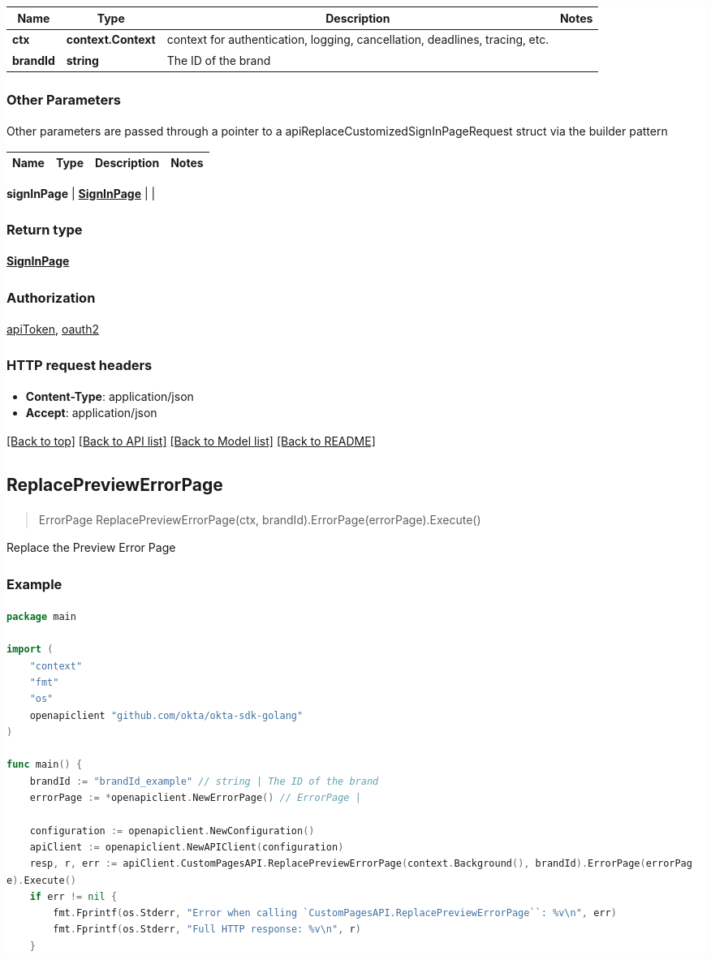 
Name | Type | Description  | Notes
------------- | ------------- | ------------- | -------------
**ctx** | **context.Context** | context for authentication, logging, cancellation, deadlines, tracing, etc.
**brandId** | **string** | The ID of the brand | 

### Other Parameters

Other parameters are passed through a pointer to a apiReplaceCustomizedSignInPageRequest struct via the builder pattern


Name | Type | Description  | Notes
------------- | ------------- | ------------- | -------------

 **signInPage** | [**SignInPage**](SignInPage.md) |  | 

### Return type

[**SignInPage**](SignInPage.md)

### Authorization

[apiToken](../README.md#apiToken), [oauth2](../README.md#oauth2)

### HTTP request headers

- **Content-Type**: application/json
- **Accept**: application/json

[[Back to top]](#) [[Back to API list]](../README.md#documentation-for-api-endpoints)
[[Back to Model list]](../README.md#documentation-for-models)
[[Back to README]](../README.md)


## ReplacePreviewErrorPage

> ErrorPage ReplacePreviewErrorPage(ctx, brandId).ErrorPage(errorPage).Execute()

Replace the Preview Error Page



### Example

```go
package main

import (
    "context"
    "fmt"
    "os"
    openapiclient "github.com/okta/okta-sdk-golang"
)

func main() {
    brandId := "brandId_example" // string | The ID of the brand
    errorPage := *openapiclient.NewErrorPage() // ErrorPage | 

    configuration := openapiclient.NewConfiguration()
    apiClient := openapiclient.NewAPIClient(configuration)
    resp, r, err := apiClient.CustomPagesAPI.ReplacePreviewErrorPage(context.Background(), brandId).ErrorPage(errorPage).Execute()
    if err != nil {
        fmt.Fprintf(os.Stderr, "Error when calling `CustomPagesAPI.ReplacePreviewErrorPage``: %v\n", err)
        fmt.Fprintf(os.Stderr, "Full HTTP response: %v\n", r)
    }
```